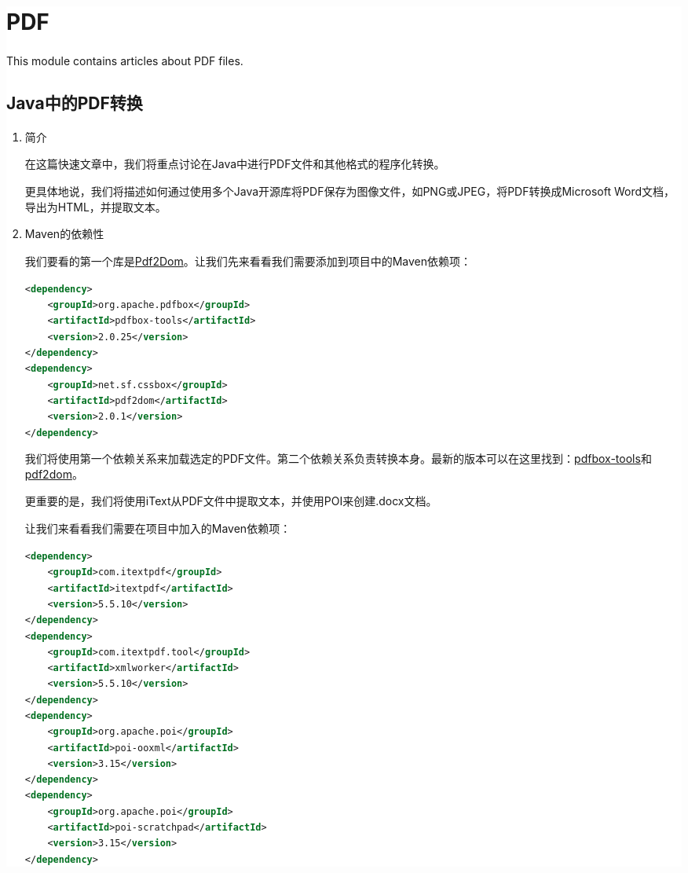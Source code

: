 # PDF

This module contains articles about PDF files.

## Java中的PDF转换

1. 简介

    在这篇快速文章中，我们将重点讨论在Java中进行PDF文件和其他格式的程序化转换。

    更具体地说，我们将描述如何通过使用多个Java开源库将PDF保存为图像文件，如PNG或JPEG，将PDF转换成Microsoft Word文档，导出为HTML，并提取文本。

2. Maven的依赖性

    我们要看的第一个库是[Pdf2Dom](http://cssbox.sourceforge.net/pdf2dom/documentation.php)。让我们先来看看我们需要添加到项目中的Maven依赖项：

    ```xml
    <dependency>
        <groupId>org.apache.pdfbox</groupId>
        <artifactId>pdfbox-tools</artifactId>
        <version>2.0.25</version>
    </dependency>
    <dependency>
        <groupId>net.sf.cssbox</groupId>
        <artifactId>pdf2dom</artifactId>
        <version>2.0.1</version>
    </dependency>
    ```

    我们将使用第一个依赖关系来加载选定的PDF文件。第二个依赖关系负责转换本身。最新的版本可以在这里找到：[pdfbox-tools](https://search.maven.org/classic/#search%7Cga%7C1%7Ca%3A%22pdfbox-tools%22)和[pdf2dom](https://search.maven.org/classic/#search%7Cga%7C1%7Cpdf2dom)。

    更重要的是，我们将使用iText从PDF文件中提取文本，并使用POI来创建.docx文档。

    让我们来看看我们需要在项目中加入的Maven依赖项：

    ```xml
    <dependency>
        <groupId>com.itextpdf</groupId>
        <artifactId>itextpdf</artifactId>
        <version>5.5.10</version>
    </dependency>
    <dependency>
        <groupId>com.itextpdf.tool</groupId>
        <artifactId>xmlworker</artifactId>
        <version>5.5.10</version>
    </dependency>
    <dependency>
        <groupId>org.apache.poi</groupId>
        <artifactId>poi-ooxml</artifactId>
        <version>3.15</version>
    </dependency>
    <dependency>
        <groupId>org.apache.poi</groupId>
        <artifactId>poi-scratchpad</artifactId>
        <version>3.15</version>
    </dependency>
    ```
